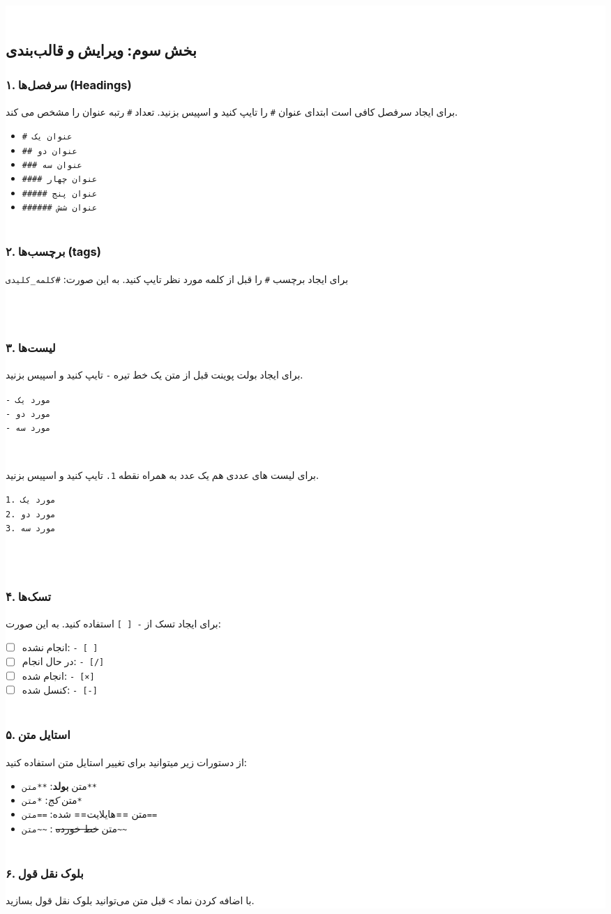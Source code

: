<br/>

## بخش سوم: ویرایش و قالب‌بندی

### ۱. سرفصل‌ها (Headings)
برای ایجاد سرفصل کافی است ابتدای عنوان `#` را تایپ کنید و اسپیس بزنید. تعداد `#` رتبه عنوان را مشخص می کند.
- `# عنوان یک`
- `## عنوان دو`
- `### عنوان سه`
- `#### عنوان چهار`
- `##### عنوان پنج`
- `###### عنوان شش`
<br/><br/>
### ۲. برچسب‌ها (tags)
برای ایجاد برچسب `#` را قبل از کلمه مورد نظر تایپ کنید. به این صورت: `#کلمه_کلیدی`

<br/><br/>
### ۳. لیست‌ها
برای ایجاد بولت پوینت قبل از متن یک خط تیره `-` تایپ کنید و اسپیس بزنید.
```
- مورد یک
- مورد دو
- مورد سه
```
<br/>

برای لیست های عددی هم یک عدد به همراه نقطه `1.` تایپ کنید و اسپیس بزنید.
```
1. مورد یک
2. مورد دو
3. مورد سه
```

<br/><br/>

### ۴. تسک‌ها
برای ایجاد تسک از `- [ ]` استفاده کنید. به این صورت:
- [ ] انجام نشده: `- [ ]`
- [ ] در حال انجام: `- [/]`
- [ ] انجام شده: `- [×]`
- [ ] کنسل شده: `- [-]`
<br/><br/>
### ۵. استایل متن
از دستورات زیر میتوانید برای تغییر استایل متن استفاده کنید:

- متن **بولد**: `**متن**`
- متن *کج*: `*متن*`
- متن ==هایلایت== شده: `==متن==`
- متن ~~خط خورده~~ : `~~متن~~`
<br/><br/>
### ۶. بلوک نقل قول
با اضافه کردن نماد `>` قبل متن می‌توانید بلوک نقل قول بسازید.
